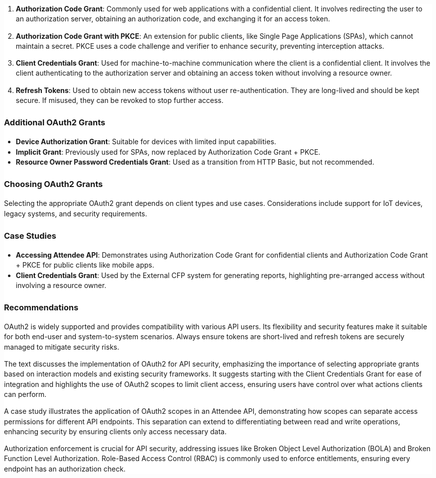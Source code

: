 1. **Authorization Code Grant**: Commonly used for web applications with a confidential client. It involves redirecting the user to an authorization server, obtaining an authorization code, and exchanging it for an access token.

2. **Authorization Code Grant with PKCE**: An extension for public clients, like Single Page Applications (SPAs), which cannot maintain a secret. PKCE uses a code challenge and verifier to enhance security, preventing interception attacks.

3. **Client Credentials Grant**: Used for machine-to-machine communication where the client is a confidential client. It involves the client authenticating to the authorization server and obtaining an access token without involving a resource owner.

4. **Refresh Tokens**: Used to obtain new access tokens without user re-authentication. They are long-lived and should be kept secure. If misused, they can be revoked to stop further access.

### Additional OAuth2 Grants

- **Device Authorization Grant**: Suitable for devices with limited input capabilities.
- **Implicit Grant**: Previously used for SPAs, now replaced by Authorization Code Grant + PKCE.
- **Resource Owner Password Credentials Grant**: Used as a transition from HTTP Basic, but not recommended.

### Choosing OAuth2 Grants

Selecting the appropriate OAuth2 grant depends on client types and use cases. Considerations include support for IoT devices, legacy systems, and security requirements.

### Case Studies

- **Accessing Attendee API**: Demonstrates using Authorization Code Grant for confidential clients and Authorization Code Grant + PKCE for public clients like mobile apps.
- **Client Credentials Grant**: Used by the External CFP system for generating reports, highlighting pre-arranged access without involving a resource owner.

### Recommendations

OAuth2 is widely supported and provides compatibility with various API users. Its flexibility and security features make it suitable for both end-user and system-to-system scenarios. Always ensure tokens are short-lived and refresh tokens are securely managed to mitigate security risks.



The text discusses the implementation of OAuth2 for API security, emphasizing the importance of selecting appropriate grants based on interaction models and existing security frameworks. It suggests starting with the Client Credentials Grant for ease of integration and highlights the use of OAuth2 scopes to limit client access, ensuring users have control over what actions clients can perform.

A case study illustrates the application of OAuth2 scopes in an Attendee API, demonstrating how scopes can separate access permissions for different API endpoints. This separation can extend to differentiating between read and write operations, enhancing security by ensuring clients only access necessary data.

Authorization enforcement is crucial for API security, addressing issues like Broken Object Level Authorization (BOLA) and Broken Function Level Authorization. Role-Based Access Control (RBAC) is commonly used to enforce entitlements, ensuring every endpoint has an authorization check.
